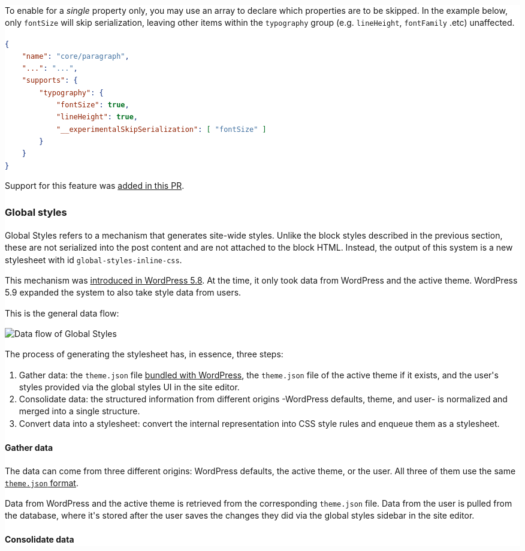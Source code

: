 To enable for a _single_ property only, you may use an array to declare which properties are to be skipped. In the example below, only `fontSize` will skip serialization, leaving other items within the `typography` group (e.g. `lineHeight`, `fontFamily` .etc) unaffected.

```json
{
	"name": "core/paragraph",
	"...": "...",
	"supports": {
		"typography": {
			"fontSize": true,
			"lineHeight": true,
			"__experimentalSkipSerialization": [ "fontSize" ]
		}
	}
}
```

Support for this feature was [added in this PR](https://github.com/WordPress/gutenberg/pull/36293).

### Global styles

Global Styles refers to a mechanism that generates site-wide styles. Unlike the block styles described in the previous section, these are not serialized into the post content and are not attached to the block HTML. Instead, the output of this system is a new stylesheet with id `global-styles-inline-css`.

This mechanism was [introduced in WordPress 5.8](https://make.wordpress.org/core/2021/06/25/introducing-theme-json-in-wordpress-5-8/). At the time, it only took data from WordPress and the active theme. WordPress 5.9 expanded the system to also take style data from users.

This is the general data flow:

![Data flow of Global Styles](https://raw.githubusercontent.com/WordPress/gutenberg/HEAD/docs/explanations/architecture/assets/global-styles-input-output.png)

The process of generating the stylesheet has, in essence, three steps:

1. Gather data: the `theme.json` file [bundled with WordPress](https://github.com/WordPress/wordpress-develop/blob/trunk/src/wp-includes/theme.json), the `theme.json` file of the active theme if it exists, and the user's styles provided via the global styles UI in the site editor.
2. Consolidate data: the structured information from different origins -WordPress defaults, theme, and user- is normalized and merged into a single structure.
3. Convert data into a stylesheet: convert the internal representation into CSS style rules and enqueue them as a stylesheet.

#### Gather data

The data can come from three different origins: WordPress defaults, the active theme, or the user. All three of them use the same [`theme.json` format](https://developer.wordpress.org/block-editor/reference-guides/theme-json-reference/).

Data from WordPress and the active theme is retrieved from the corresponding `theme.json` file. Data from the user is pulled from the database, where it's stored after the user saves the changes they did via the global styles sidebar in the site editor.

#### Consolidate data
